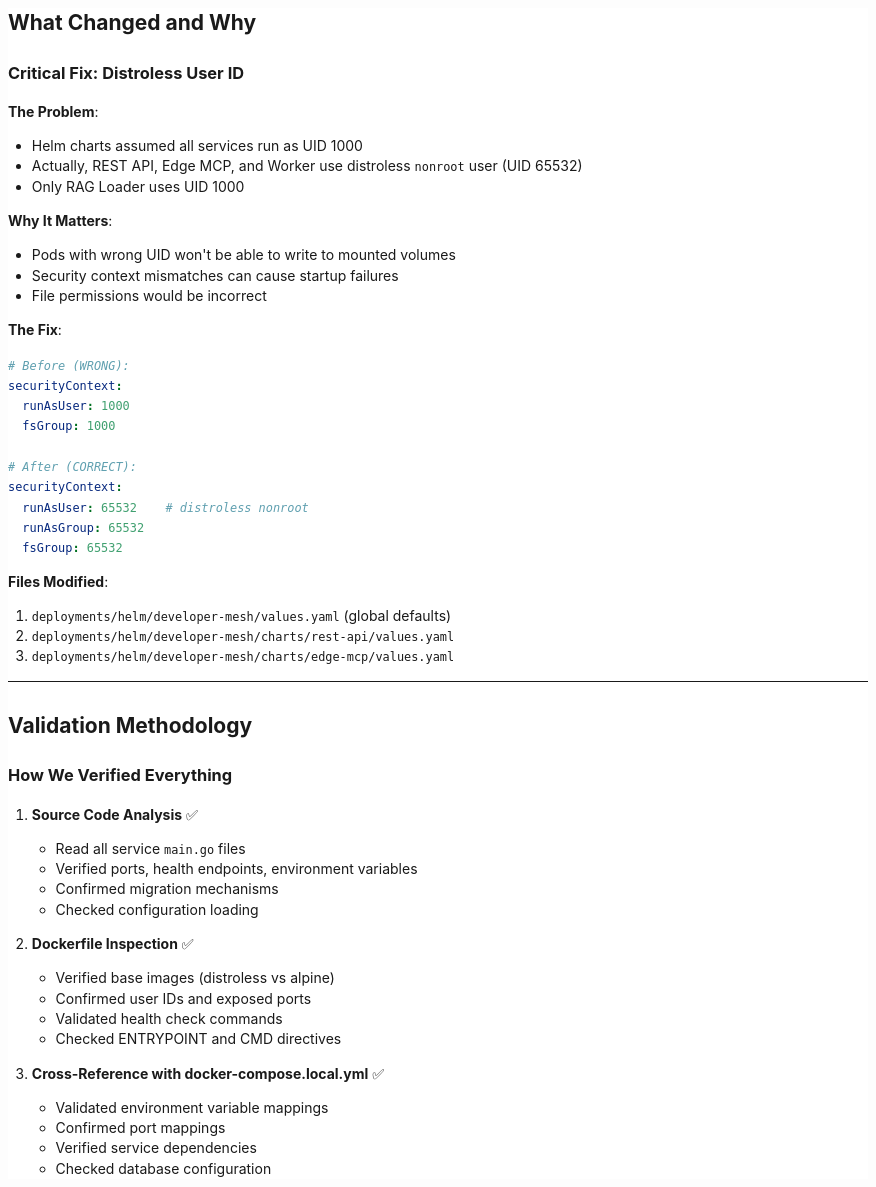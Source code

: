 
## What Changed and Why

### Critical Fix: Distroless User ID

**The Problem**:
- Helm charts assumed all services run as UID 1000
- Actually, REST API, Edge MCP, and Worker use distroless `nonroot` user (UID 65532)
- Only RAG Loader uses UID 1000

**Why It Matters**:
- Pods with wrong UID won't be able to write to mounted volumes
- Security context mismatches can cause startup failures
- File permissions would be incorrect

**The Fix**:
```yaml
# Before (WRONG):
securityContext:
  runAsUser: 1000
  fsGroup: 1000

# After (CORRECT):
securityContext:
  runAsUser: 65532    # distroless nonroot
  runAsGroup: 65532
  fsGroup: 65532
```

**Files Modified**:
1. `deployments/helm/developer-mesh/values.yaml` (global defaults)
2. `deployments/helm/developer-mesh/charts/rest-api/values.yaml`
3. `deployments/helm/developer-mesh/charts/edge-mcp/values.yaml`

---

## Validation Methodology

### How We Verified Everything

1. **Source Code Analysis** ✅
   - Read all service `main.go` files
   - Verified ports, health endpoints, environment variables
   - Confirmed migration mechanisms
   - Checked configuration loading

2. **Dockerfile Inspection** ✅
   - Verified base images (distroless vs alpine)
   - Confirmed user IDs and exposed ports
   - Validated health check commands
   - Checked ENTRYPOINT and CMD directives

3. **Cross-Reference with docker-compose.local.yml** ✅
   - Validated environment variable mappings
   - Confirmed port mappings
   - Verified service dependencies
   - Checked database configuration
